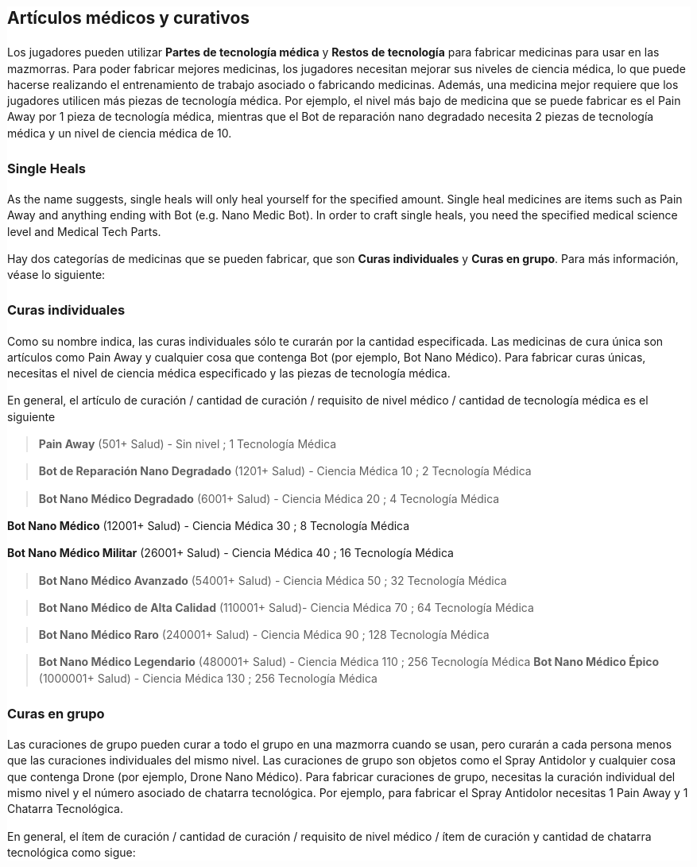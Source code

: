 
## Artículos médicos y curativos
Los jugadores pueden utilizar **Partes de tecnología médica** y **Restos de tecnología** para fabricar medicinas para usar en las mazmorras. Para poder fabricar mejores medicinas, los jugadores necesitan mejorar sus niveles de ciencia médica, lo que puede hacerse realizando el entrenamiento de trabajo asociado o fabricando medicinas. Además, una medicina mejor requiere que los jugadores utilicen más piezas de tecnología médica. Por ejemplo, el nivel más bajo de medicina que se puede fabricar es el Pain Away por 1 pieza de tecnología médica, mientras que el Bot de reparación nano degradado necesita 2 piezas de tecnología médica y un nivel de ciencia médica de 10.  

### Single Heals  
As the name suggests, single heals will only heal yourself for the specified amount. Single heal medicines are items such as Pain Away and anything ending with Bot (e.g. Nano Medic Bot). In order to craft single heals, you need the specified medical science level and Medical Tech Parts.  


  Hay dos categorías de medicinas que se pueden fabricar, que son **Curas individuales** y **Curas en grupo**. Para más información, véase lo siguiente:

### Curas individuales  
Como su nombre indica, las curas individuales sólo te curarán por la cantidad especificada. Las medicinas de cura única son artículos como Pain Away y cualquier cosa que contenga Bot (por ejemplo, Bot Nano Médico). Para fabricar curas únicas, necesitas el nivel de ciencia médica especificado y las piezas de tecnología médica.  

En general, el artículo de curación / cantidad de curación / requisito de nivel médico / cantidad de tecnología médica es el siguiente

> **Pain Away** (501+ Salud) - Sin nivel ; 1 Tecnología Médica

> **Bot de Reparación Nano Degradado** (1201+ Salud) - Ciencia Médica 10 ; 2 Tecnología Médica

> **Bot Nano Médico Degradado** (6001+ Salud) - Ciencia Médica 20 ; 4 Tecnología Médica

**Bot Nano Médico** (12001+ Salud) - Ciencia Médica 30 ; 8 Tecnología Médica

**Bot Nano Médico Militar** (26001+ Salud) - Ciencia Médica 40 ; 16 Tecnología Médica

> **Bot Nano Médico Avanzado** (54001+ Salud) - Ciencia Médica 50 ; 32 Tecnología Médica

> **Bot Nano Médico de Alta Calidad** (110001+ Salud)- Ciencia Médica 70 ; 64 Tecnología Médica

> **Bot Nano Médico Raro** (240001+ Salud) - Ciencia Médica 90 ; 128 Tecnología Médica

> **Bot Nano Médico Legendario** (480001+ Salud) - Ciencia Médica 110 ; 256 Tecnología Médica
**Bot Nano Médico Épico** (1000001+ Salud) - Ciencia Médica 130 ; 256 Tecnología Médica

### Curas en grupo  
Las curaciones de grupo pueden curar a todo el grupo en una mazmorra cuando se usan, pero curarán a cada persona menos que las curaciones individuales del mismo nivel. Las curaciones de grupo son objetos como el Spray Antidolor y cualquier cosa que contenga Drone (por ejemplo, Drone Nano Médico). Para fabricar curaciones de grupo, necesitas la curación individual del mismo nivel y el número asociado de chatarra tecnológica. Por ejemplo, para fabricar el Spray Antidolor necesitas 1 Pain Away y 1 Chatarra Tecnológica. 

En general, el ítem de curación / cantidad de curación / requisito de nivel médico / ítem de curación y cantidad de chatarra tecnológica como sigue:
